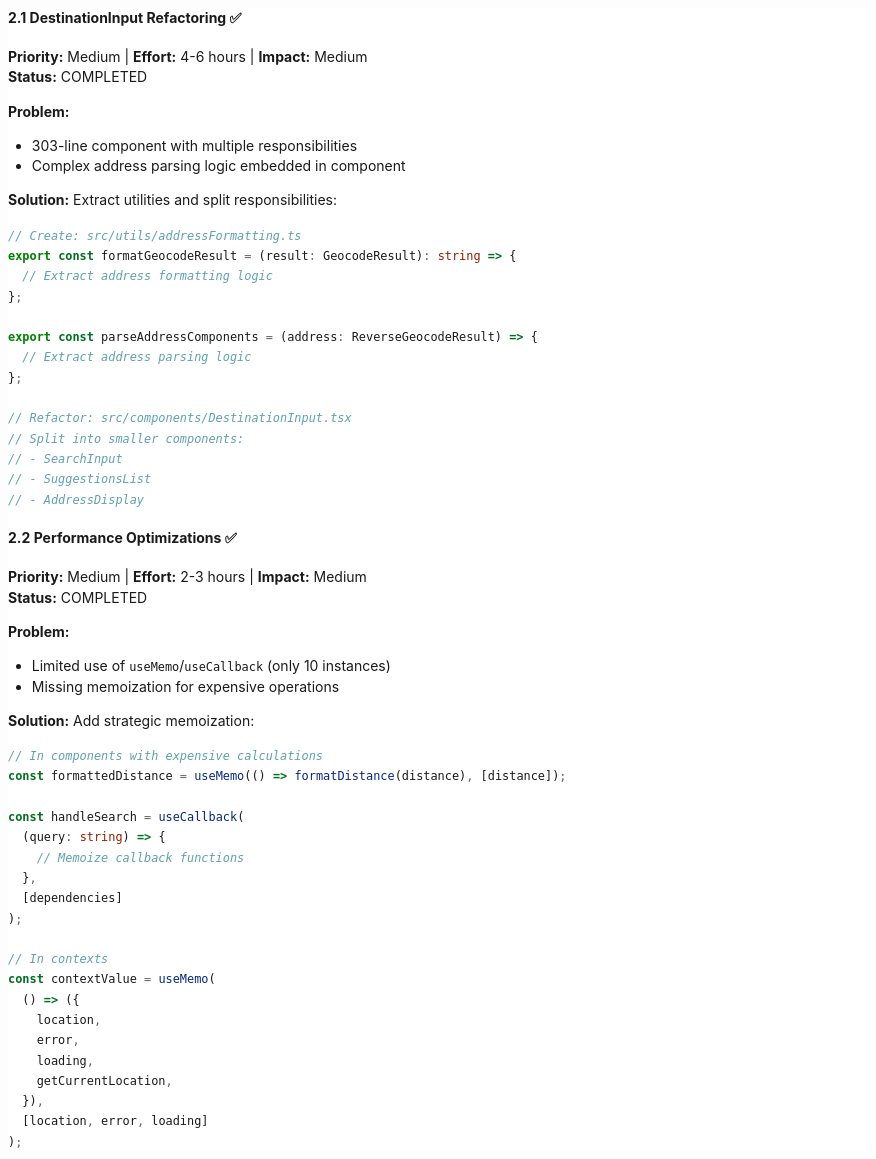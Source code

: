 #### 2.1 DestinationInput Refactoring ✅

**Priority:** Medium | **Effort:** 4-6 hours | **Impact:** Medium  
**Status:** COMPLETED

**Problem:**

- 303-line component with multiple responsibilities
- Complex address parsing logic embedded in component

**Solution:**
Extract utilities and split responsibilities:

```typescript
// Create: src/utils/addressFormatting.ts
export const formatGeocodeResult = (result: GeocodeResult): string => {
  // Extract address formatting logic
};

export const parseAddressComponents = (address: ReverseGeocodeResult) => {
  // Extract address parsing logic
};

// Refactor: src/components/DestinationInput.tsx
// Split into smaller components:
// - SearchInput
// - SuggestionsList
// - AddressDisplay
```

#### 2.2 Performance Optimizations ✅

**Priority:** Medium | **Effort:** 2-3 hours | **Impact:** Medium  
**Status:** COMPLETED

**Problem:**

- Limited use of `useMemo`/`useCallback` (only 10 instances)
- Missing memoization for expensive operations

**Solution:**
Add strategic memoization:

```typescript
// In components with expensive calculations
const formattedDistance = useMemo(() => formatDistance(distance), [distance]);

const handleSearch = useCallback(
  (query: string) => {
    // Memoize callback functions
  },
  [dependencies]
);

// In contexts
const contextValue = useMemo(
  () => ({
    location,
    error,
    loading,
    getCurrentLocation,
  }),
  [location, error, loading]
);
```


  [key: string]: unknown;